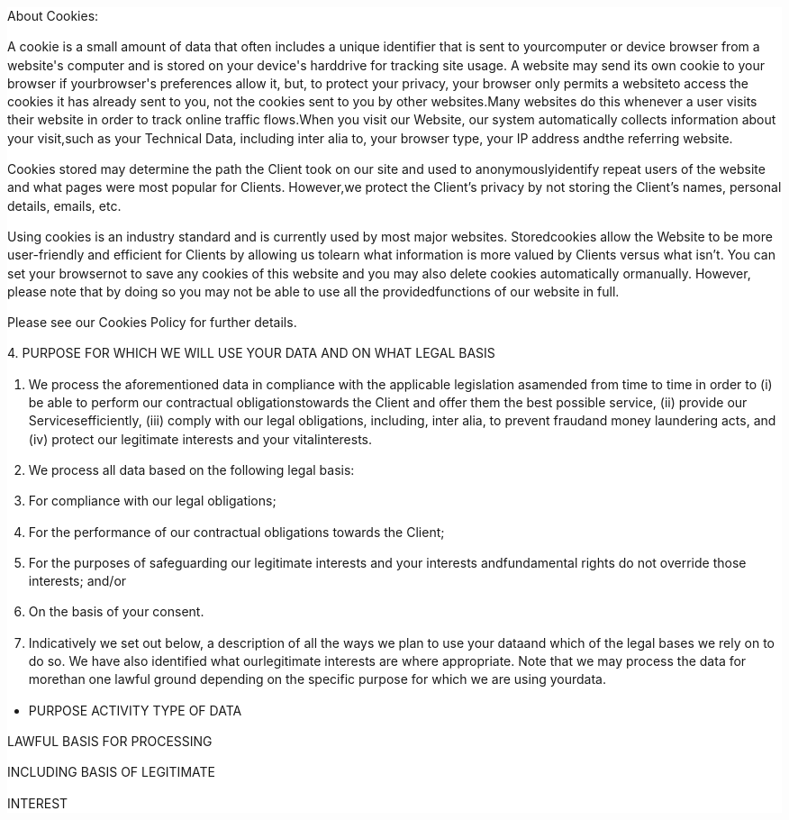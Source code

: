 

About Cookies:



A cookie is a small amount of data that often includes a unique identifier that is sent to yourcomputer or device browser from a website's computer and is stored on your device's harddrive for tracking site usage. A website may send its own cookie to your browser if yourbrowser's preferences allow it, but, to protect your privacy, your browser only permits a websiteto access the cookies it has already sent to you, not the cookies sent to you by other websites.Many websites do this whenever a user visits their website in order to track online traffic flows.When you visit our Website, our system automatically collects information about your visit,such as your Technical Data, including inter alia to, your browser type, your IP address andthe referring website.

Cookies stored may determine the path the Client took on our site and used to anonymouslyidentify repeat users of the website and what pages were most popular for Clients. However,we protect the Client’s privacy by not storing the Client’s names, personal details, emails, etc.

Using cookies is an industry standard and is currently used by most major websites. Storedcookies allow the Website to be more user-friendly and efficient for Clients by allowing us tolearn what information is more valued by Clients versus what isn’t. You can set your browsernot to save any cookies of this website and you may also delete cookies automatically ormanually. However, please note that by doing so you may not be able to use all the providedfunctions of our website in full.

Please see our Cookies Policy for further details.

4\. PURPOSE FOR WHICH WE WILL USE YOUR DATA AND ON WHAT LEGAL BASIS

1. We process the aforementioned data in compliance with the applicable legislation asamended from time to time in order to (i) be able to perform our contractual obligationstowards the Client and offer them the best possible service, (ii) provide our Servicesefficiently, (iii) comply with our legal obligations, including, inter alia, to prevent fraudand money laundering acts, and (iv) protect our legitimate interests and your vitalinterests.

2. We process all data based on the following legal basis:

1. For compliance with our legal obligations;

2. For the performance of our contractual obligations towards the Client;

3. For the purposes of safeguarding our legitimate interests and your interests andfundamental rights do not override those interests; and/or

4. On the basis of your consent.

3. Indicatively we set out below, a description of all the ways we plan to use your dataand which of the legal bases we rely on to do so. We have also identified what ourlegitimate interests are where appropriate. Note that we may process the data for morethan one lawful ground depending on the specific purpose for which we are using yourdata.



- PURPOSE ACTIVITY TYPE OF DATA



LAWFUL BASIS FOR PROCESSING

INCLUDING BASIS OF LEGITIMATE

INTEREST
